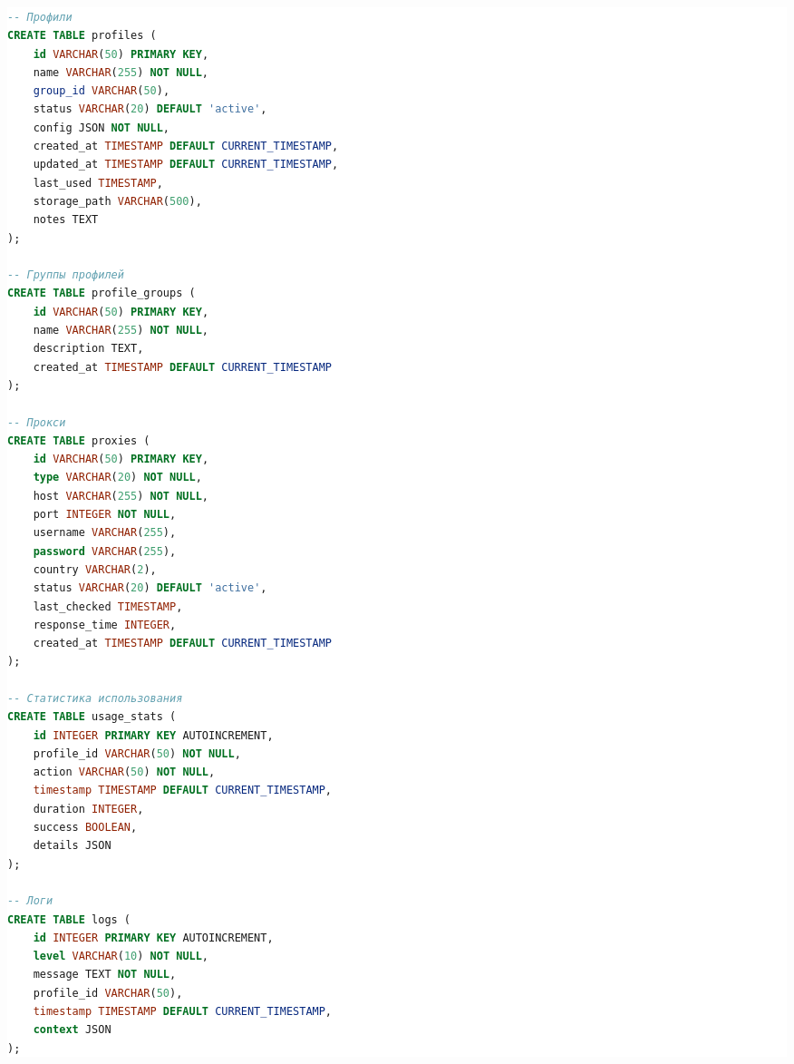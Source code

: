 ```sql
-- Профили
CREATE TABLE profiles (
    id VARCHAR(50) PRIMARY KEY,
    name VARCHAR(255) NOT NULL,
    group_id VARCHAR(50),
    status VARCHAR(20) DEFAULT 'active',
    config JSON NOT NULL,
    created_at TIMESTAMP DEFAULT CURRENT_TIMESTAMP,
    updated_at TIMESTAMP DEFAULT CURRENT_TIMESTAMP,
    last_used TIMESTAMP,
    storage_path VARCHAR(500),
    notes TEXT
);

-- Группы профилей  
CREATE TABLE profile_groups (
    id VARCHAR(50) PRIMARY KEY,
    name VARCHAR(255) NOT NULL,
    description TEXT,
    created_at TIMESTAMP DEFAULT CURRENT_TIMESTAMP
);

-- Прокси
CREATE TABLE proxies (
    id VARCHAR(50) PRIMARY KEY,
    type VARCHAR(20) NOT NULL,
    host VARCHAR(255) NOT NULL,
    port INTEGER NOT NULL,
    username VARCHAR(255),
    password VARCHAR(255),
    country VARCHAR(2),
    status VARCHAR(20) DEFAULT 'active',
    last_checked TIMESTAMP,
    response_time INTEGER,
    created_at TIMESTAMP DEFAULT CURRENT_TIMESTAMP
);

-- Статистика использования
CREATE TABLE usage_stats (
    id INTEGER PRIMARY KEY AUTOINCREMENT,
    profile_id VARCHAR(50) NOT NULL,
    action VARCHAR(50) NOT NULL,
    timestamp TIMESTAMP DEFAULT CURRENT_TIMESTAMP,
    duration INTEGER,
    success BOOLEAN,
    details JSON
);

-- Логи
CREATE TABLE logs (
    id INTEGER PRIMARY KEY AUTOINCREMENT,
    level VARCHAR(10) NOT NULL,
    message TEXT NOT NULL,
    profile_id VARCHAR(50),
    timestamp TIMESTAMP DEFAULT CURRENT_TIMESTAMP,
    context JSON
);
```
